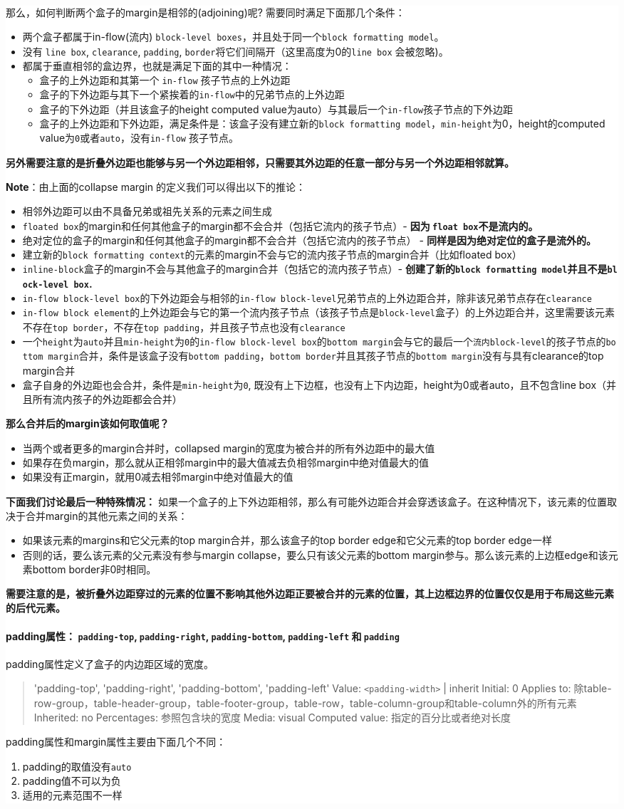那么，如何判断两个盒子的margin是相邻的(adjoining)呢? 需要同时满足下面那几个条件：
- 两个盒子都属于in-flow(流内) `block-level boxes`，并且处于同一个`block formatting model`。
- 没有 `line box`, `clearance`, `padding`, `border`将它们间隔开（这里高度为0的`line box` 会被忽略)。
- 都属于垂直相邻的盒边界，也就是满足下面的其中一种情况：
   - 盒子的上外边距和其第一个 `in-flow` 孩子节点的上外边距
   - 盒子的下外边距与其下一个紧挨着的`in-flow`中的兄弟节点的上外边距
   - 盒子的下外边距（并且该盒子的height computed value为auto）与其最后一个`in-flow`孩子节点的下外边距
   - 盒子的上外边距和下外边距，满足条件是：该盒子没有建立新的`block formatting model`，`min-height`为0，height的computed value为`0`或者`auto`，没有`in-flow` 孩子节点。

**另外需要注意的是折叠外边距也能够与另一个外边距相邻，只需要其外边距的任意一部分与另一个外边距相邻就算。**

**Note**：由上面的collapse margin 的定义我们可以得出以下的推论：
   - 相邻外边距可以由不具备兄弟或祖先关系的元素之间生成
   - `floated box`的margin和任何其他盒子的margin都不会合并（包括它流内的孩子节点）- **因为 `float box`不是流内的。** 
   - 绝对定位的盒子的margin和任何其他盒子的margin都不会合并（包括它流内的孩子节点） - **同样是因为绝对定位的盒子是流外的。**
   - 建立新的`block formatting context`的元素的margin不会与它的流内孩子节点的margin合并（比如floated box）
   - `inline-block`盒子的margin不会与其他盒子的margin合并（包括它的流内孩子节点）- **创建了新的`block formatting model`并且不是`block-level box`.**
   - `in-flow block-level box`的下外边距会与相邻的`in-flow block-level`兄弟节点的上外边距合并，除非该兄弟节点存在`clearance`
   - `in-flow block element`的上外边距会与它的第一个流内孩子节点（该孩子节点是`block-level`盒子）的上外边距合并，这里需要该元素不存在`top border`，不存在`top padding`，并且孩子节点也没有`clearance`
   - 一个`height`为`auto`并且`min-height`为`0`的`in-flow block-level box`的`bottom margin`会与它的最后一个`流内block-level`的孩子节点的`bottom margin`合并，条件是该盒子没有`bottom padding`，`bottom border`并且其孩子节点的`bottom margin`没有与具有clearance的top margin合并
   - 盒子自身的外边距也会合并，条件是`min-height`为`0`, 既没有上下边框，也没有上下内边距，height为0或者auto，且不包含line box（并且所有流内孩子的外边距都会合并）

**那么合并后的margin该如何取值呢？**
- 当两个或者更多的margin合并时，collapsed margin的宽度为被合并的所有外边距中的最大值
- 如果存在负margin，那么就从正相邻margin中的最大值减去负相邻margin中绝对值最大的值
- 如果没有正margin，就用0减去相邻margin中绝对值最大的值

**下面我们讨论最后一种特殊情况：**
如果一个盒子的上下外边距相邻，那么有可能外边距合并会穿透该盒子。在这种情况下，该元素的位置取决于合并margin的其他元素之间的关系：
 - 如果该元素的margins和它父元素的top margin合并，那么该盒子的top border edge和它父元素的top border edge一样
 - 否则的话，要么该元素的父元素没有参与margin collapse，要么只有该父元素的bottom margin参与。那么该元素的上边框edge和该元素bottom border非0时相同。 

**需要注意的是，被折叠外边距穿过的元素的位置不影响其他外边距正要被合并的元素的位置，其上边框边界的位置仅仅是用于布局这些元素的后代元素。**

#### padding属性： `padding-top`, `padding-right`, `padding-bottom`, `padding-left` 和 `padding`
padding属性定义了盒子的内边距区域的宽度。
> 'padding-top', 'padding-right', 'padding-bottom', 'padding-left'
Value:  	`<padding-width>` | inherit
Initial:  	0
Applies to:  	除table-row-group，table-header-group，table-footer-group，table-row，table-column-group和table-column外的所有元素
Inherited:  	no
Percentages:  	参照包含块的宽度
Media:  	visual
Computed value:  	指定的百分比或者绝对长度

padding属性和margin属性主要由下面几个不同：
1. padding的取值没有`auto`
2. padding值不可以为负
3. 适用的元素范围不一样
